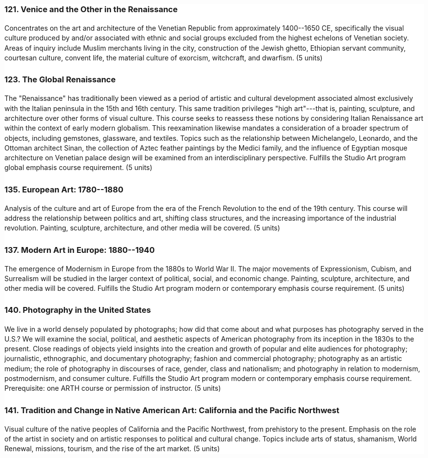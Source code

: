 ### 121. Venice and the Other in the Renaissance

Concentrates on the art and architecture of the Venetian Republic from approximately 1400--1650 CE, specifically the visual culture produced by and/or associated with ethnic and social groups excluded from the highest echelons of Venetian society. Areas of inquiry include Muslim merchants living in the city, construction of the Jewish ghetto, Ethiopian servant community, courtesan culture, convent life, the material culture of exorcism, witchcraft, and dwarfism. (5 units)

### 123. The Global Renaissance

The "Renaissance" has traditionally been viewed as a period of artistic and cultural development associated almost exclusively with the Italian peninsula in the 15th and 16th century. This same tradition privileges "high art"---that is, painting, sculpture, and architecture over other forms of visual culture. This course seeks to reassess these notions by considering Italian Renaissance art within the context of early modern globalism. This reexamination likewise mandates a consideration of a broader spectrum of objects, including gemstones, glassware, and textiles. Topics such as the relationship between Michelangelo, Leonardo, and the Ottoman architect Sinan, the collection of Aztec feather paintings by the Medici family, and the influence of Egyptian mosque architecture on Venetian palace design will be examined from an interdisciplinary perspective. Fulfills the Studio Art program global emphasis course requirement. (5 units)

### 135. European Art: 1780--1880

Analysis of the culture and art of Europe from the era of the French Revolution to the end of the 19th century. This course will address the relationship between politics and art, shifting class structures, and the increasing importance of the industrial revolution. Painting, sculpture, architecture, and other media will be covered. (5 units)

### 137. Modern Art in Europe: 1880--1940

The emergence of Modernism in Europe from the 1880s to World War II. The major movements of Expressionism, Cubism, and Surrealism will be studied in the larger context of political, social, and economic change. Painting, sculpture, architecture, and other media will be covered. Fulfills the Studio Art program modern or contemporary emphasis course requirement. (5 units)

### 140. Photography in the United States

We live in a world densely populated by photographs; how did that come about and what purposes has photography served in the U.S.? We will examine the social, political, and aesthetic aspects of American photography from its inception in the 1830s to the present. Close readings of objects yield insights into the creation and growth of popular and elite audiences for photography; journalistic, ethnographic, and documentary photography; fashion and commercial photography; photography as an artistic medium; the role of photography in discourses of race, gender, class and nationalism; and photography in relation to modernism, postmodernism, and consumer culture. Fulfills the Studio Art program modern or contemporary emphasis course requirement. Prerequisite: one ARTH course or permission of instructor. (5 units)

### 141. Tradition and Change in Native American Art: California and the Pacific Northwest

Visual culture of the native peoples of California and the Pacific Northwest, from prehistory to the present. Emphasis on the role of the artist in society and on artistic responses to political and cultural change. Topics include arts of status, shamanism, World Renewal, missions, tourism, and the rise of the art market. (5 units)
